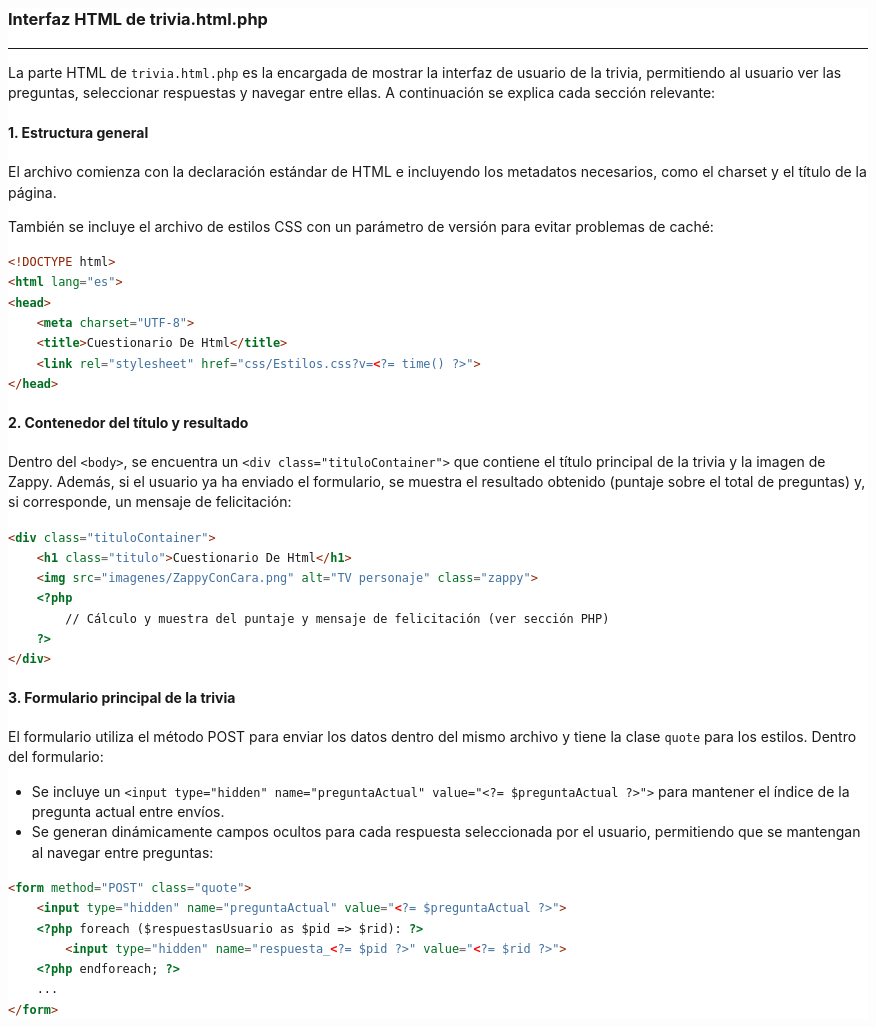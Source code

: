 ### Interfaz HTML de trivia.html.php
---
La parte HTML de `trivia.html.php` es la encargada de mostrar la interfaz de usuario de la trivia, permitiendo al usuario ver las preguntas, seleccionar respuestas y navegar entre ellas. A continuación se explica cada sección relevante:

#### 1. Estructura general
El archivo comienza con la declaración estándar de HTML e incluyendo los metadatos necesarios, como el charset y el título de la página.

También se incluye el archivo de estilos CSS con un parámetro de versión para evitar problemas de caché:

~~~html
<!DOCTYPE html>
<html lang="es">
<head>
    <meta charset="UTF-8">
    <title>Cuestionario De Html</title>
    <link rel="stylesheet" href="css/Estilos.css?v=<?= time() ?>">
</head>
~~~

#### 2. Contenedor del título y resultado
Dentro del `<body>`, se encuentra un `<div class="tituloContainer">` que contiene el título principal de la trivia y la imagen de Zappy. Además, si el usuario ya ha enviado el formulario, se muestra el resultado obtenido (puntaje sobre el total de preguntas) y, si corresponde, un mensaje de felicitación:

~~~html
<div class="tituloContainer">
    <h1 class="titulo">Cuestionario De Html</h1>
    <img src="imagenes/ZappyConCara.png" alt="TV personaje" class="zappy">
    <?php
        // Cálculo y muestra del puntaje y mensaje de felicitación (ver sección PHP)
    ?>
</div>
~~~

#### 3. Formulario principal de la trivia

El formulario utiliza el método POST para enviar los datos dentro del mismo archivo y tiene la clase `quote` para los estilos. Dentro del formulario:

- Se incluye un `<input type="hidden" name="preguntaActual" value="<?= $preguntaActual ?>">` para mantener el índice de la pregunta actual entre envíos.
- Se generan dinámicamente campos ocultos para cada respuesta seleccionada por el usuario, permitiendo que se mantengan al navegar entre preguntas:

~~~html
<form method="POST" class="quote">
    <input type="hidden" name="preguntaActual" value="<?= $preguntaActual ?>">
    <?php foreach ($respuestasUsuario as $pid => $rid): ?>
        <input type="hidden" name="respuesta_<?= $pid ?>" value="<?= $rid ?>">
    <?php endforeach; ?>
    ...
</form>
~~~
